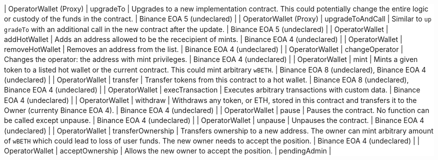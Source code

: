| OperatorWallet (Proxy) | upgradeTo | Upgrades to a new implementation contract. This could potentially change the entire logic or custody of the funds in the contract. | Binance EOA 5 (undeclared) |
| OperatorWallet (Proxy) | upgradeToAndCall | Similar to `upgradeTo` with an additional call in the new contract after the update. | Binance EOA 5 (undeclared) |
| OperatorWallet | addHotWallet | Adds an address allowed to be the rececipient of mints. | Binance EOA 4 (undeclared) |
| OperatorWallet | removeHotWallet | Removes an address from the list. | Binance EOA 4 (undeclared) |
| OperatorWallet | changeOperator | Changes the operator: the address with mint privileges. | Binance EOA 4 (undeclared) |
| OperatorWallet | mint | Mints a given token to a listed hot wallet or the current contract. This could mint arbitrary `wBETH`. | Binance EOA 8 (undeclared), Binance EOA 4 (undeclared) |
| OperatorWallet | transfer | Transfer tokens from this contract to a hot wallet. | Binance EOA 8 (undeclared), Binance EOA 4 (undeclared) |
| OperatorWallet | execTransaction | Executes arbitrary transactions with custom data. | Binance EOA 4 (undeclared) |
| OperatorWallet | withdraw | Withdraws any token, or ETH, stored in this contract and transfers it to the Owner (currenty Binance EOA 4). | Binance EOA 4 (undeclared) |
| OperatorWallet | pause | Pauses the contract. No function can be called except unpause. | Binance EOA 4 (undeclared) |
| OperatorWallet | unpause | Unpauses the contract. | Binance EOA 4 (undeclared) |
| OperatorWallet | transferOwnership | Transfers ownership to a new address. The owner can mint arbitrary amount of `wBETH` which could lead to loss of user funds. The new owner needs to accept the position. | Binance EOA 4 (undeclared) |
| OperatorWallet | acceptOwnership | Allows the new owner to accept the position. | pendingAdmin |
